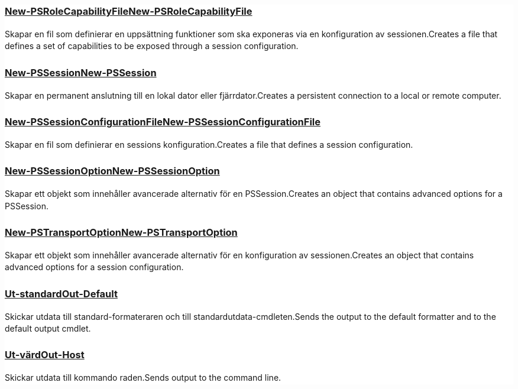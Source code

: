 ### [<span data-ttu-id="8b095-174">New-PSRoleCapabilityFile</span><span class="sxs-lookup"><span data-stu-id="8b095-174">New-PSRoleCapabilityFile</span></span>](New-PSRoleCapabilityFile.md)
<span data-ttu-id="8b095-175">Skapar en fil som definierar en uppsättning funktioner som ska exponeras via en konfiguration av sessionen.</span><span class="sxs-lookup"><span data-stu-id="8b095-175">Creates a file that defines a set of capabilities to be exposed through a session configuration.</span></span>

### [<span data-ttu-id="8b095-176">New-PSSession</span><span class="sxs-lookup"><span data-stu-id="8b095-176">New-PSSession</span></span>](New-PSSession.md)
<span data-ttu-id="8b095-177">Skapar en permanent anslutning till en lokal dator eller fjärrdator.</span><span class="sxs-lookup"><span data-stu-id="8b095-177">Creates a persistent connection to a local or remote computer.</span></span>

### [<span data-ttu-id="8b095-178">New-PSSessionConfigurationFile</span><span class="sxs-lookup"><span data-stu-id="8b095-178">New-PSSessionConfigurationFile</span></span>](New-PSSessionConfigurationFile.md)
<span data-ttu-id="8b095-179">Skapar en fil som definierar en sessions konfiguration.</span><span class="sxs-lookup"><span data-stu-id="8b095-179">Creates a file that defines a session configuration.</span></span>

### [<span data-ttu-id="8b095-180">New-PSSessionOption</span><span class="sxs-lookup"><span data-stu-id="8b095-180">New-PSSessionOption</span></span>](New-PSSessionOption.md)
<span data-ttu-id="8b095-181">Skapar ett objekt som innehåller avancerade alternativ för en PSSession.</span><span class="sxs-lookup"><span data-stu-id="8b095-181">Creates an object that contains advanced options for a PSSession.</span></span>

### [<span data-ttu-id="8b095-182">New-PSTransportOption</span><span class="sxs-lookup"><span data-stu-id="8b095-182">New-PSTransportOption</span></span>](New-PSTransportOption.md)
<span data-ttu-id="8b095-183">Skapar ett objekt som innehåller avancerade alternativ för en konfiguration av sessionen.</span><span class="sxs-lookup"><span data-stu-id="8b095-183">Creates an object that contains advanced options for a session configuration.</span></span>

### [<span data-ttu-id="8b095-184">Ut-standard</span><span class="sxs-lookup"><span data-stu-id="8b095-184">Out-Default</span></span>](Out-Default.md)
<span data-ttu-id="8b095-185">Skickar utdata till standard-formateraren och till standardutdata-cmdleten.</span><span class="sxs-lookup"><span data-stu-id="8b095-185">Sends the output to the default formatter and to the default output cmdlet.</span></span>

### [<span data-ttu-id="8b095-186">Ut-värd</span><span class="sxs-lookup"><span data-stu-id="8b095-186">Out-Host</span></span>](Out-Host.md)
<span data-ttu-id="8b095-187">Skickar utdata till kommando raden.</span><span class="sxs-lookup"><span data-stu-id="8b095-187">Sends output to the command line.</span></span>
